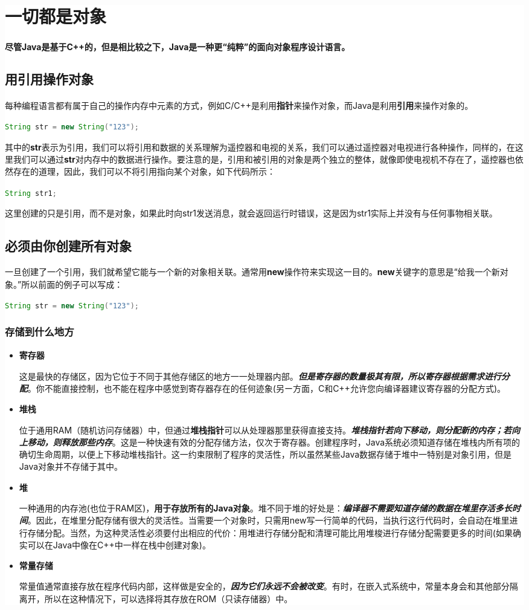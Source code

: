 # 一切都是对象

**尽管Java是基于C++的，但是相比较之下，Java是一种更“纯粹”的面向对象程序设计语言。**

## 用引用操作对象

每种编程语言都有属于自己的操作内存中元素的方式，例如C/C++是利用**指针**来操作对象，而Java是利用**引用**来操作对象的。

``` java
String str = new String("123");
```

其中的**str**表示为引用，我们可以将引用和数据的关系理解为遥控器和电视的关系，我们可以通过遥控器对电视进行各种操作，同样的，在这里我们可以通过**str**对内存中的数据进行操作。要注意的是，引用和被引用的对象是两个独立的整体，就像即使电视机不存在了，遥控器也依然存在的道理，因此，我们可以不将引用指向某个对象，如下代码所示：

``` java
String str1;
```

这里创建的只是引用，而不是对象，如果此时向str1发送消息，就会返回运行时错误，这是因为str1实际上并没有与任何事物相关联。



## 必须由你创建所有对象

一旦创建了一个引用，我们就希望它能与一个新的对象相关联。通常用**new**操作符来实现这一目的。**new**关键字的意思是“给我一个新对象。”所以前面的例子可以写成：

``` java
String str = new String("123");
```

### 存储到什么地方

- **寄存器**

    这是最快的存储区，因为它位于不同于其他存储区的地方一一处理器内部。***但是寄存器的数量极其有限，所以寄存器根据需求进行分配***。你不能直接控制，也不能在程序中感觉到寄存器存在的任何迹象(另ー方面，C和C++允许您向编译器建议寄存器的分配方式)。

    

- **堆栈**

    位于通用RAM（随机访问存储器）中，但通过**堆栈指针**可以从处理器那里获得直接支持。***堆栈指针若向下移动，则分配新的内存；若向上移动，则释放那些内存***。这是一种快速有效的分配存储方法，仅次于寄存器。创建程序时，Java系统必须知道存储在堆栈内所有项的确切生命周期，以便上下移动堆栈指针。这一约束限制了程序的灵活性，所以虽然某些Java数据存储于堆中一特别是对象引用，但是Java对象并不存储于其中。

    

- **堆**

    一种通用的内存池(也位于RAM区)，**用于存放所有的Java对象**。堆不同于堆的好处是：***编译器不需要知道存储的数据在堆里存活多长时间***。因此，在堆里分配存储有很大的灵活性。当需要一个对象时，只需用new写一行简单的代码，当执行这行代码时，会自动在堆里进行存储分配。当然，为这种灵活性必须要付出相应的代价：用堆进行存储分配和清理可能比用堆梭进行存储分配需要更多的时间(如果确实可以在Java中像在C++中一样在栈中创建对象)。

    

- **常量存储**

    常量值通常直接存放在程序代码内部，这样做是安全的，***因为它们永远不会被改变***。有时，在嵌入式系统中，常量本身会和其他部分隔离开，所以在这种情况下，可以选择将其存放在ROM（只读存储器）中。
